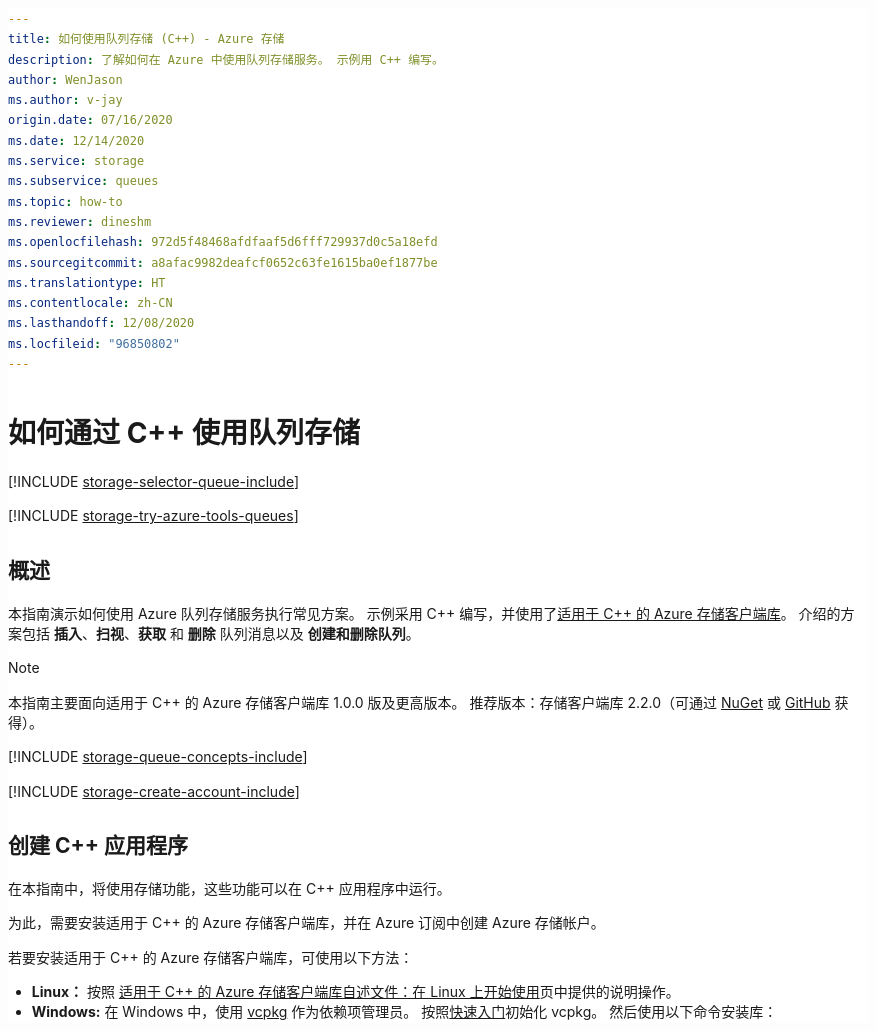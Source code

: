 ```yaml
---
title: 如何使用队列存储 (C++) - Azure 存储
description: 了解如何在 Azure 中使用队列存储服务。 示例用 C++ 编写。
author: WenJason
ms.author: v-jay
origin.date: 07/16/2020
ms.date: 12/14/2020
ms.service: storage
ms.subservice: queues
ms.topic: how-to
ms.reviewer: dineshm
ms.openlocfilehash: 972d5f48468afdfaaf5d6fff729937d0c5a18efd
ms.sourcegitcommit: a8afac9982deafcf0652c63fe1615ba0ef1877be
ms.translationtype: HT
ms.contentlocale: zh-CN
ms.lasthandoff: 12/08/2020
ms.locfileid: "96850802"
---
```

# <a name="how-to-use-queue-storage-from-c"></a>如何通过 C++ 使用队列存储

[!INCLUDE [storage-selector-queue-include](../../../includes/storage-selector-queue-include.md)]

[!INCLUDE [storage-try-azure-tools-queues](../../../includes/storage-try-azure-tools-queues.md)]

## <a name="overview"></a>概述

本指南演示如何使用 Azure 队列存储服务执行常见方案。 示例采用 C++ 编写，并使用了[适用于 C++ 的 Azure 存储客户端库](https://github.com/Azure/azure-storage-cpp/blob/master/README.md)。 介绍的方案包括 **插入**、**扫视**、**获取** 和 **删除** 队列消息以及 **创建和删除队列**。

> [!NOTE]
> 本指南主要面向适用于 C++ 的 Azure 存储客户端库 1.0.0 版及更高版本。 推荐版本：存储客户端库 2.2.0（可通过 [NuGet](https://www.nuget.org/packages/wastorage) 或 [GitHub](https://github.com/Azure/azure-storage-cpp/) 获得）。

[!INCLUDE [storage-queue-concepts-include](../../../includes/storage-queue-concepts-include.md)]

[!INCLUDE [storage-create-account-include](../../../includes/storage-create-account-include.md)]

## <a name="create-a-c-application"></a>创建 C++ 应用程序

在本指南中，将使用存储功能，这些功能可以在 C++ 应用程序中运行。

为此，需要安装适用于 C++ 的 Azure 存储客户端库，并在 Azure 订阅中创建 Azure 存储帐户。

若要安装适用于 C++ 的 Azure 存储客户端库，可使用以下方法：

- **Linux：** 按照 [适用于 C++ 的 Azure 存储客户端库自述文件：在 Linux 上开始使用](https://github.com/Azure/azure-storage-cpp#getting-started-on-linux)页中提供的说明操作。
- **Windows:** 在 Windows 中，使用 [vcpkg](https://github.com/microsoft/vcpkg) 作为依赖项管理员。 按照[快速入门](https://github.com/microsoft/vcpkg#quick-start)初始化 vcpkg。 然后使用以下命令安装库：
